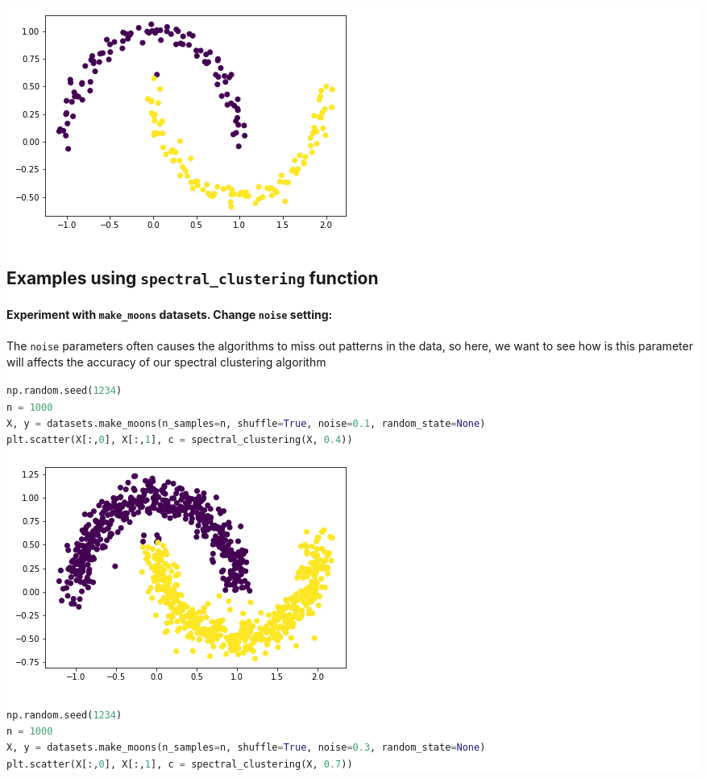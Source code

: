 ![crescent-spectral-cluster.png](/images/spectral/crescent-spectral-cluster.png)



## Examples using `spectral_clustering` function

#### Experiment with `make_moons` datasets. Change `noise` setting:

The `noise` parameters often causes the algorithms to miss out patterns in the data, so here, we want to see how is this parameter will affects the accuracy of our spectral clustering algorithm

```python
np.random.seed(1234)
n = 1000
X, y = datasets.make_moons(n_samples=n, shuffle=True, noise=0.1, random_state=None)
plt.scatter(X[:,0], X[:,1], c = spectral_clustering(X, 0.4))
```

![crescent-spectral-cluster-noise1.png](/images/spectral/crescent-spectral-cluster-noise1.png)


```python
np.random.seed(1234)
n = 1000
X, y = datasets.make_moons(n_samples=n, shuffle=True, noise=0.3, random_state=None)
plt.scatter(X[:,0], X[:,1], c = spectral_clustering(X, 0.7))
```
